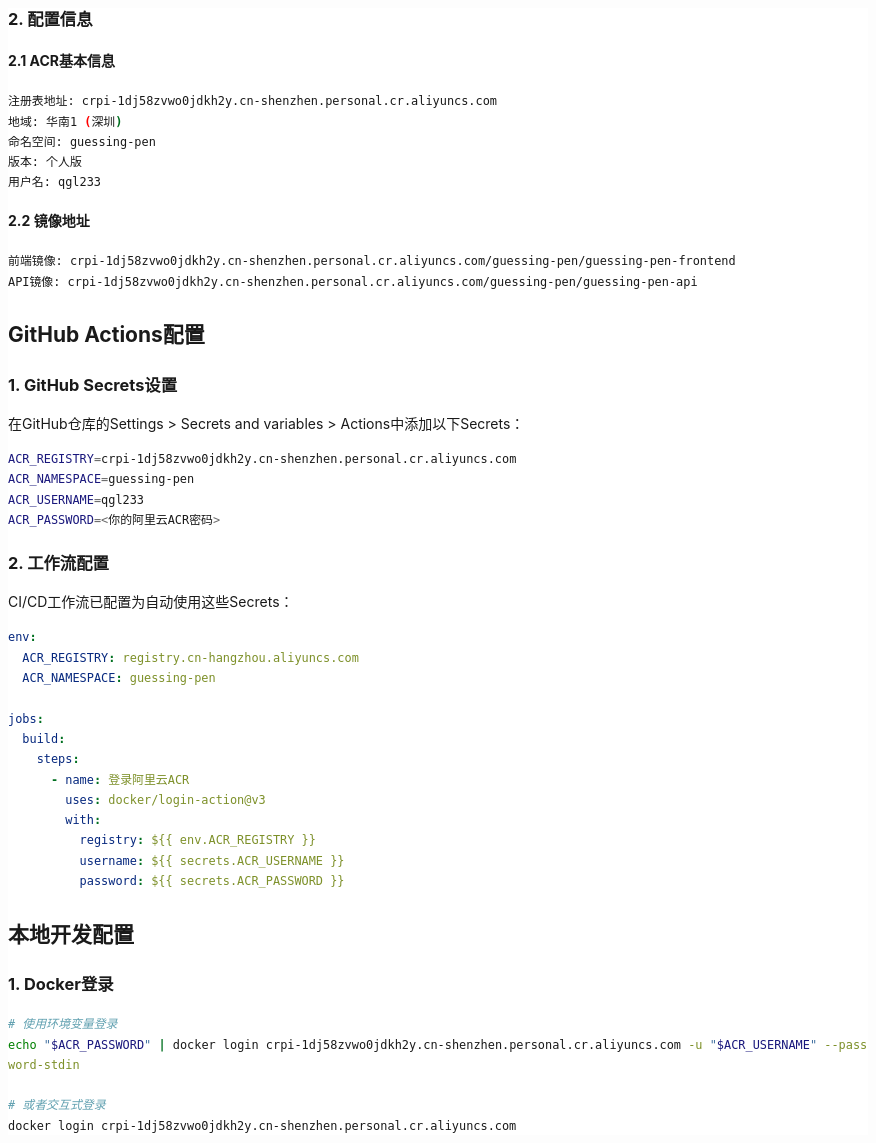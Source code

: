 ### 2. 配置信息

#### 2.1 ACR基本信息
```bash
注册表地址: crpi-1dj58zvwo0jdkh2y.cn-shenzhen.personal.cr.aliyuncs.com
地域: 华南1 (深圳)
命名空间: guessing-pen
版本: 个人版
用户名: qgl233
```

#### 2.2 镜像地址
```bash
前端镜像: crpi-1dj58zvwo0jdkh2y.cn-shenzhen.personal.cr.aliyuncs.com/guessing-pen/guessing-pen-frontend
API镜像: crpi-1dj58zvwo0jdkh2y.cn-shenzhen.personal.cr.aliyuncs.com/guessing-pen/guessing-pen-api
```

## GitHub Actions配置

### 1. GitHub Secrets设置

在GitHub仓库的Settings > Secrets and variables > Actions中添加以下Secrets：

```bash
ACR_REGISTRY=crpi-1dj58zvwo0jdkh2y.cn-shenzhen.personal.cr.aliyuncs.com
ACR_NAMESPACE=guessing-pen
ACR_USERNAME=qgl233
ACR_PASSWORD=<你的阿里云ACR密码>
```

### 2. 工作流配置

CI/CD工作流已配置为自动使用这些Secrets：

```yaml
env:
  ACR_REGISTRY: registry.cn-hangzhou.aliyuncs.com
  ACR_NAMESPACE: guessing-pen

jobs:
  build:
    steps:
      - name: 登录阿里云ACR
        uses: docker/login-action@v3
        with:
          registry: ${{ env.ACR_REGISTRY }}
          username: ${{ secrets.ACR_USERNAME }}
          password: ${{ secrets.ACR_PASSWORD }}
```

## 本地开发配置

### 1. Docker登录
```bash
# 使用环境变量登录
echo "$ACR_PASSWORD" | docker login crpi-1dj58zvwo0jdkh2y.cn-shenzhen.personal.cr.aliyuncs.com -u "$ACR_USERNAME" --password-stdin

# 或者交互式登录
docker login crpi-1dj58zvwo0jdkh2y.cn-shenzhen.personal.cr.aliyuncs.com
```
